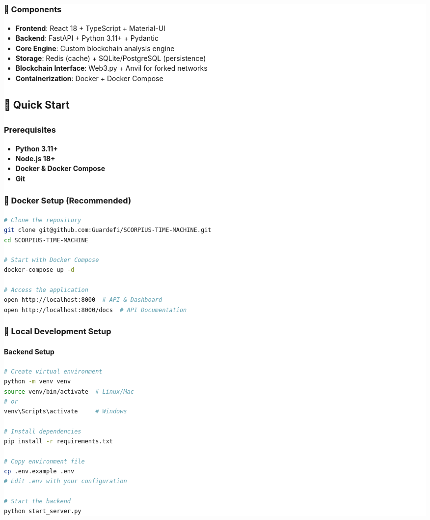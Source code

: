 ### 🧩 Components

- **Frontend**: React 18 + TypeScript + Material-UI
- **Backend**: FastAPI + Python 3.11+ + Pydantic
- **Core Engine**: Custom blockchain analysis engine
- **Storage**: Redis (cache) + SQLite/PostgreSQL (persistence)
- **Blockchain Interface**: Web3.py + Anvil for forked networks
- **Containerization**: Docker + Docker Compose

## 🚀 Quick Start

### Prerequisites

- **Python 3.11+**
- **Node.js 18+**
- **Docker & Docker Compose**
- **Git**

### 🐳 Docker Setup (Recommended)

```bash
# Clone the repository
git clone git@github.com:Guardefi/SCORPIUS-TIME-MACHINE.git
cd SCORPIUS-TIME-MACHINE

# Start with Docker Compose
docker-compose up -d

# Access the application
open http://localhost:8000  # API & Dashboard
open http://localhost:8000/docs  # API Documentation
```

### 🔧 Local Development Setup

#### Backend Setup

```bash
# Create virtual environment
python -m venv venv
source venv/bin/activate  # Linux/Mac
# or
venv\Scripts\activate     # Windows

# Install dependencies
pip install -r requirements.txt

# Copy environment file
cp .env.example .env
# Edit .env with your configuration

# Start the backend
python start_server.py
```
